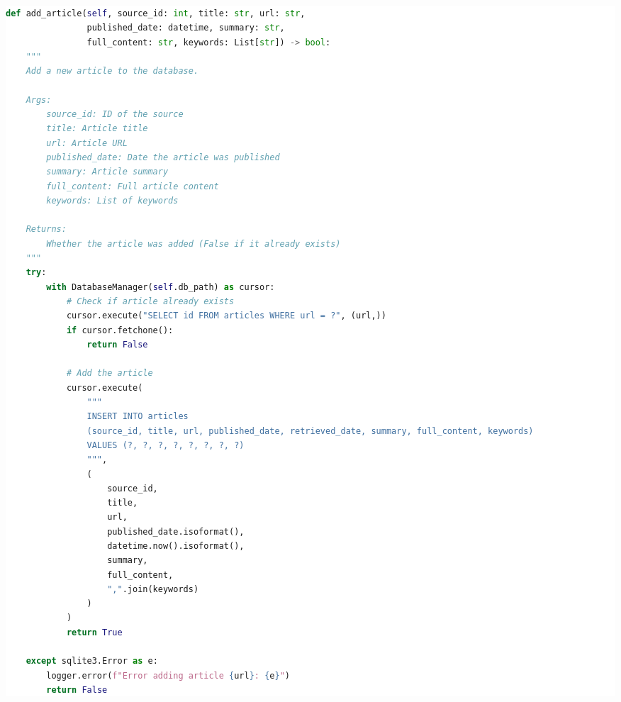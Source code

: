 ```python
def add_article(self, source_id: int, title: str, url: str, 
                published_date: datetime, summary: str, 
                full_content: str, keywords: List[str]) -> bool:
    """
    Add a new article to the database.
    
    Args:
        source_id: ID of the source
        title: Article title
        url: Article URL
        published_date: Date the article was published
        summary: Article summary
        full_content: Full article content
        keywords: List of keywords
        
    Returns:
        Whether the article was added (False if it already exists)
    """
    try:
        with DatabaseManager(self.db_path) as cursor:
            # Check if article already exists
            cursor.execute("SELECT id FROM articles WHERE url = ?", (url,))
            if cursor.fetchone():
                return False
            
            # Add the article
            cursor.execute(
                """
                INSERT INTO articles 
                (source_id, title, url, published_date, retrieved_date, summary, full_content, keywords)
                VALUES (?, ?, ?, ?, ?, ?, ?, ?)
                """,
                (
                    source_id, 
                    title, 
                    url, 
                    published_date.isoformat(), 
                    datetime.now().isoformat(),
                    summary,
                    full_content,
                    ",".join(keywords)
                )
            )
            return True
            
    except sqlite3.Error as e:
        logger.error(f"Error adding article {url}: {e}")
        return False
```
